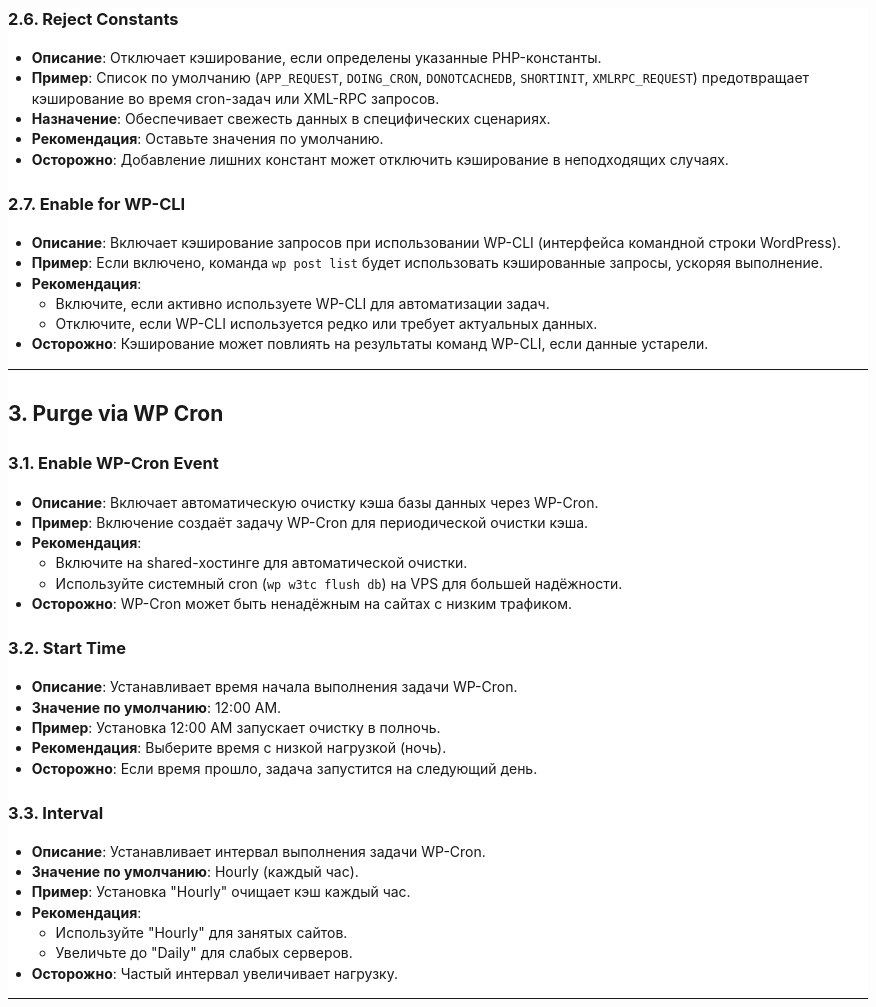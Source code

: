 ### 2.6. Reject Constants

- **Описание**: Отключает кэширование, если определены указанные PHP-константы.
- **Пример**: Список по умолчанию (`APP_REQUEST`, `DOING_CRON`, `DONOTCACHEDB`, `SHORTINIT`, `XMLRPC_REQUEST`) предотвращает кэширование во время cron-задач или XML-RPC запросов.
- **Назначение**: Обеспечивает свежесть данных в специфических сценариях.
- **Рекомендация**: Оставьте значения по умолчанию.
- **Осторожно**: Добавление лишних констант может отключить кэширование в неподходящих случаях.

### 2.7. Enable for WP-CLI

- **Описание**: Включает кэширование запросов при использовании WP-CLI (интерфейса командной строки WordPress).
- **Пример**: Если включено, команда `wp post list` будет использовать кэшированные запросы, ускоряя выполнение.
- **Рекомендация**:
    - Включите, если активно используете WP-CLI для автоматизации задач.
    - Отключите, если WP-CLI используется редко или требует актуальных данных.
- **Осторожно**: Кэширование может повлиять на результаты команд WP-CLI, если данные устарели.

---

## 3. Purge via WP Cron

### 3.1. Enable WP-Cron Event

- **Описание**: Включает автоматическую очистку кэша базы данных через WP-Cron.
- **Пример**: Включение создаёт задачу WP-Cron для периодической очистки кэша.
- **Рекомендация**:
    - Включите на shared-хостинге для автоматической очистки.
    - Используйте системный cron (`wp w3tc flush db`) на VPS для большей надёжности.
- **Осторожно**: WP-Cron может быть ненадёжным на сайтах с низким трафиком.

### 3.2. Start Time

- **Описание**: Устанавливает время начала выполнения задачи WP-Cron.
- **Значение по умолчанию**: 12:00 AM.
- **Пример**: Установка 12:00 AM запускает очистку в полночь.
- **Рекомендация**: Выберите время с низкой нагрузкой (ночь).
- **Осторожно**: Если время прошло, задача запустится на следующий день.

### 3.3. Interval

- **Описание**: Устанавливает интервал выполнения задачи WP-Cron.
- **Значение по умолчанию**: Hourly (каждый час).
- **Пример**: Установка "Hourly" очищает кэш каждый час.
- **Рекомендация**:
    - Используйте "Hourly" для занятых сайтов.
    - Увеличьте до "Daily" для слабых серверов.
- **Осторожно**: Частый интервал увеличивает нагрузку.

---
